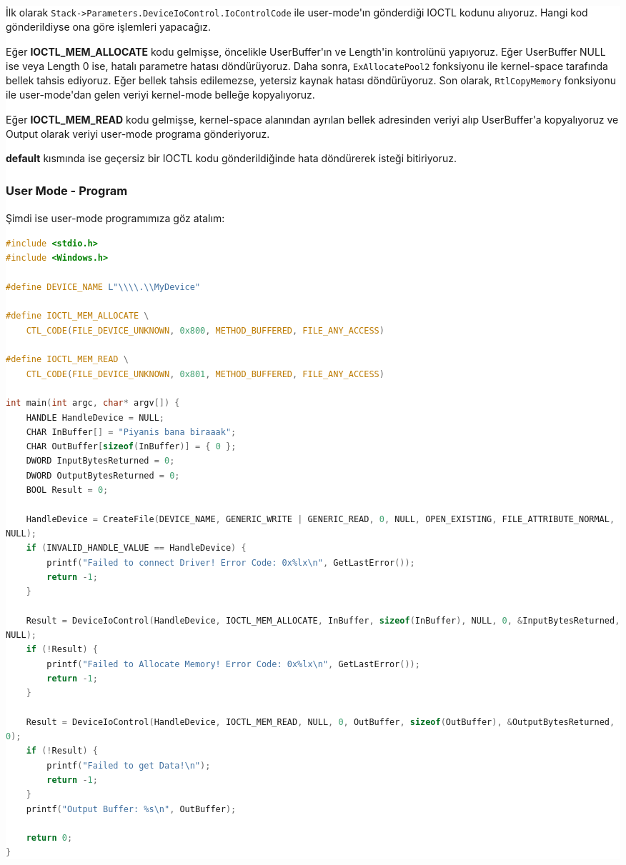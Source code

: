 İlk olarak ```Stack->Parameters.DeviceIoControl.IoControlCode``` ile user-mode'ın gönderdiği IOCTL kodunu alıyoruz. Hangi kod gönderildiyse ona göre işlemleri yapacağız. 

Eğer **IOCTL_MEM_ALLOCATE** kodu gelmişse, öncelikle UserBuffer'ın ve Length'in kontrolünü yapıyoruz. Eğer UserBuffer NULL ise veya Length 0 ise, hatalı parametre hatası döndürüyoruz. Daha sonra, ```ExAllocatePool2``` fonksiyonu ile kernel-space tarafında bellek tahsis ediyoruz. Eğer bellek tahsis edilemezse, yetersiz kaynak hatası döndürüyoruz. Son olarak, ```RtlCopyMemory``` fonksiyonu ile user-mode'dan gelen veriyi kernel-mode belleğe kopyalıyoruz.

Eğer **IOCTL_MEM_READ** kodu gelmişse, kernel-space alanından ayrılan bellek adresinden veriyi alıp UserBuffer'a kopyalıyoruz ve Output olarak veriyi user-mode programa gönderiyoruz.

**default** kısmında ise geçersiz bir IOCTL kodu gönderildiğinde hata döndürerek isteği bitiriyoruz.


### User Mode - Program

Şimdi ise user-mode programımıza göz atalım:

```c
#include <stdio.h>
#include <Windows.h>

#define DEVICE_NAME L"\\\\.\\MyDevice"

#define IOCTL_MEM_ALLOCATE \
    CTL_CODE(FILE_DEVICE_UNKNOWN, 0x800, METHOD_BUFFERED, FILE_ANY_ACCESS)

#define IOCTL_MEM_READ \
    CTL_CODE(FILE_DEVICE_UNKNOWN, 0x801, METHOD_BUFFERED, FILE_ANY_ACCESS)

int main(int argc, char* argv[]) {
	HANDLE HandleDevice = NULL;
	CHAR InBuffer[] = "Piyanis bana biraaak";
	CHAR OutBuffer[sizeof(InBuffer)] = { 0 };
	DWORD InputBytesReturned = 0;
	DWORD OutputBytesReturned = 0;
	BOOL Result = 0;

	HandleDevice = CreateFile(DEVICE_NAME, GENERIC_WRITE | GENERIC_READ, 0, NULL, OPEN_EXISTING, FILE_ATTRIBUTE_NORMAL, NULL);
	if (INVALID_HANDLE_VALUE == HandleDevice) {
		printf("Failed to connect Driver! Error Code: 0x%lx\n", GetLastError());
		return -1;
	}

	Result = DeviceIoControl(HandleDevice, IOCTL_MEM_ALLOCATE, InBuffer, sizeof(InBuffer), NULL, 0, &InputBytesReturned, NULL);
	if (!Result) {
		printf("Failed to Allocate Memory! Error Code: 0x%lx\n", GetLastError());
		return -1;
	}

	Result = DeviceIoControl(HandleDevice, IOCTL_MEM_READ, NULL, 0, OutBuffer, sizeof(OutBuffer), &OutputBytesReturned, 0);
	if (!Result) {
		printf("Failed to get Data!\n");
		return -1;
	}
	printf("Output Buffer: %s\n", OutBuffer);
	
	return 0;
}
```
